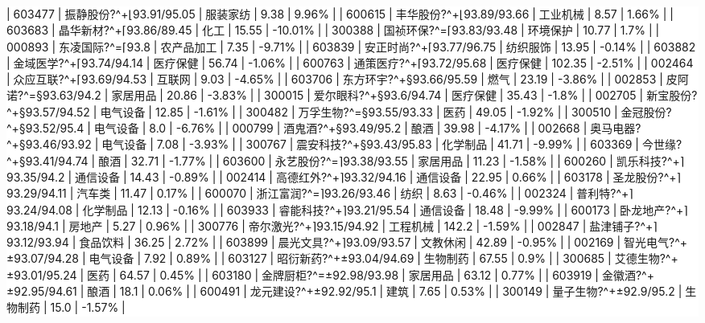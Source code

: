 | 603477 | 振静股份?^+⌊93.91/95.05  |   服装家纺   |    9.38   |  9.96%  |
| 600615 | 丰华股份?^+⌊93.89/93.66  |   工业机械   |    8.57   |  1.66%  |
| 603683 | 晶华新材?^+⌈93.86/89.45  |     化工     |   15.55   | -10.01% |
| 300388 | 国祯环保?^=⌈93.83/93.48  |   环境保护   |   10.77   |   1.7%  |
| 000893 |     东凌国际?^=⌈93.8     |  农产品加工  |    7.35   |  -9.71% |
| 603839 | 安正时尚?^+⌈93.77/96.75  |   纺织服饰   |   13.95   |  -0.14% |
| 603882 | 金域医学?^+⌈93.74/94.14  |   医疗保健   |   56.74   |  -1.06% |
| 600763 | 通策医疗?^+⌈93.72/95.68  |   医疗保健   |   102.35  |  -2.51% |
| 002464 | 众应互联?^+⌈93.69/94.53  |    互联网    |    9.03   |  -4.65% |
| 603706 | 东方环宇?^+§93.66/95.59  |     燃气     |   23.19   |  -3.86% |
| 002853 |   皮阿诺?^=§93.63/94.2   |   家居用品   |   20.86   |  -3.83% |
| 300015 |  爱尔眼科?^+§93.6/94.74  |   医疗保健   |   35.43   |  -1.8%  |
| 002705 | 新宝股份?^+§93.57/94.52  |   电气设备   |   12.85   |  -1.61% |
| 300482 | 万孚生物?^=§93.55/93.33  |     医药     |   49.05   |  -1.92% |
| 300510 |  金冠股份?^+§93.52/95.4  |   电气设备   |    8.0    |  -6.76% |
| 000799 |   酒鬼酒?^+§93.49/95.2   |     酿酒     |   39.98   |  -4.17% |
| 002668 | 奥马电器?^+§93.46/93.92  |   电气设备   |    7.08   |  -3.93% |
| 300767 | 震安科技?^+§93.43/95.83  |   化学制品   |   41.71   |  -9.99% |
| 603369 |  今世缘?^+§93.41/94.74   |     酿酒     |   32.71   |  -1.77% |
| 603600 | 永艺股份?^=⌉93.38/93.55  |   家居用品   |   11.23   |  -1.58% |
| 600260 |  凯乐科技?^+⌉93.35/94.2  |   通信设备   |   14.43   |  -0.89% |
| 002414 | 高德红外?^+⌉93.32/94.16  |   通信设备   |   22.95   |  0.66%  |
| 603178 | 圣龙股份?^+⌉93.29/94.11  |    汽车类    |   11.47   |  0.17%  |
| 600070 | 浙江富润?^=⌉93.26/93.46  |     纺织     |    8.63   |  -0.46% |
| 002324 |  普利特?^+⌉93.24/94.08   |   化学制品   |   12.13   |  -0.16% |
| 603933 | 睿能科技?^+⌉93.21/95.54  |   通信设备   |   18.48   |  -9.99% |
| 600173 |  卧龙地产?^+⌉93.18/94.1  |    房地产    |    5.27   |  0.96%  |
| 300776 | 帝尔激光?^+⌉93.15/94.92  |   工程机械   |   142.2   |  -1.59% |
| 002847 | 盐津铺子?^+⌉93.12/93.94  |   食品饮料   |   36.25   |  2.72%  |
| 603899 | 晨光文具?^+⌉93.09/93.57  |   文教休闲   |   42.89   |  -0.95% |
| 002169 | 智光电气?^+±93.07/94.28  |   电气设备   |    7.92   |  0.89%  |
| 603127 | 昭衍新药?^+±93.04/94.69  |   生物制药   |   67.55   |   0.9%  |
| 300685 | 艾德生物?^+±93.01/95.24  |     医药     |   64.57   |  0.45%  |
| 603180 | 金牌厨柜?^=±92.98/93.98  |   家居用品   |   63.12   |  0.77%  |
| 603919 |  金徽酒?^+±92.95/94.61   |     酿酒     |    18.1   |  0.06%  |
| 600491 |  龙元建设?^+±92.92/95.1  |     建筑     |    7.65   |  0.53%  |
| 300149 |  量子生物?^+±92.9/95.2   |   生物制药   |    15.0   |  -1.57% |